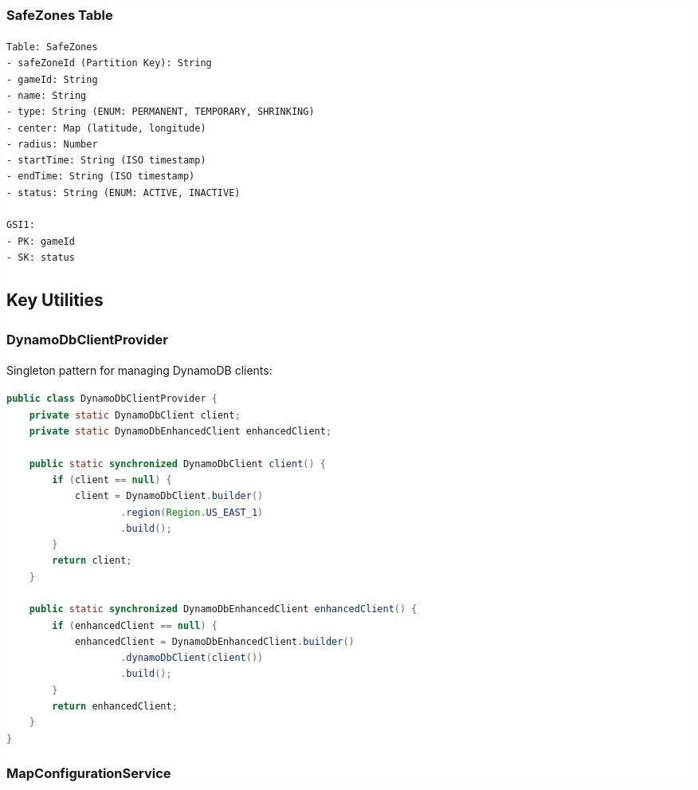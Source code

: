 ### SafeZones Table

```
Table: SafeZones
- safeZoneId (Partition Key): String
- gameId: String
- name: String
- type: String (ENUM: PERMANENT, TEMPORARY, SHRINKING)
- center: Map (latitude, longitude)
- radius: Number
- startTime: String (ISO timestamp)
- endTime: String (ISO timestamp)
- status: String (ENUM: ACTIVE, INACTIVE)

GSI1:
- PK: gameId
- SK: status
```

## Key Utilities

### DynamoDbClientProvider

Singleton pattern for managing DynamoDB clients:

```java
public class DynamoDbClientProvider {
    private static DynamoDbClient client;
    private static DynamoDbEnhancedClient enhancedClient;
    
    public static synchronized DynamoDbClient client() {
        if (client == null) {
            client = DynamoDbClient.builder()
                    .region(Region.US_EAST_1)
                    .build();
        }
        return client;
    }
    
    public static synchronized DynamoDbEnhancedClient enhancedClient() {
        if (enhancedClient == null) {
            enhancedClient = DynamoDbEnhancedClient.builder()
                    .dynamoDbClient(client())
                    .build();
        }
        return enhancedClient;
    }
}
```

### MapConfigurationService
